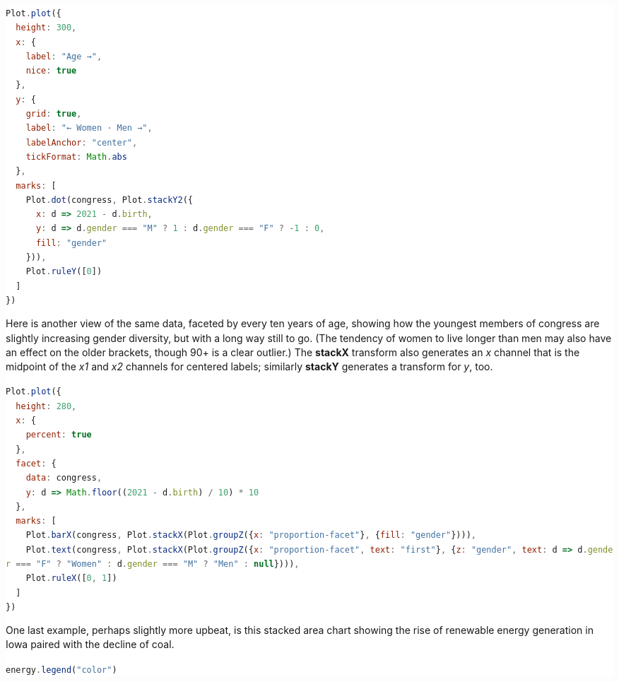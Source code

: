 ```js
Plot.plot({
  height: 300,
  x: {
    label: "Age →",
    nice: true
  },
  y: {
    grid: true,
    label: "← Women · Men →",
    labelAnchor: "center",
    tickFormat: Math.abs
  },
  marks: [
    Plot.dot(congress, Plot.stackY2({
      x: d => 2021 - d.birth,
      y: d => d.gender === "M" ? 1 : d.gender === "F" ? -1 : 0,
      fill: "gender"
    })),
    Plot.ruleY([0])
  ]
})
```

Here is another view of the same data, faceted by every ten years of age, showing how the youngest members of congress are slightly increasing gender diversity, but with a long way still to go. (The tendency of women to live longer than men may also have an effect on the older brackets, though 90+ is a clear outlier.) The **stackX** transform also generates an *x* channel that is the midpoint of the *x1* and *x2* channels for centered labels; similarly **stackY** generates a transform for *y*, too.

```js
Plot.plot({
  height: 280,
  x: {
    percent: true
  },
  facet: {
    data: congress,
    y: d => Math.floor((2021 - d.birth) / 10) * 10
  },
  marks: [
    Plot.barX(congress, Plot.stackX(Plot.groupZ({x: "proportion-facet"}, {fill: "gender"}))),
    Plot.text(congress, Plot.stackX(Plot.groupZ({x: "proportion-facet", text: "first"}, {z: "gender", text: d => d.gender === "F" ? "Women" : d.gender === "M" ? "Men" : null}))),
    Plot.ruleX([0, 1])
  ]
})
```

One last example, perhaps slightly more upbeat, is this stacked area chart showing the rise of renewable energy generation in Iowa paired with the decline of coal.

```js
energy.legend("color")
```
